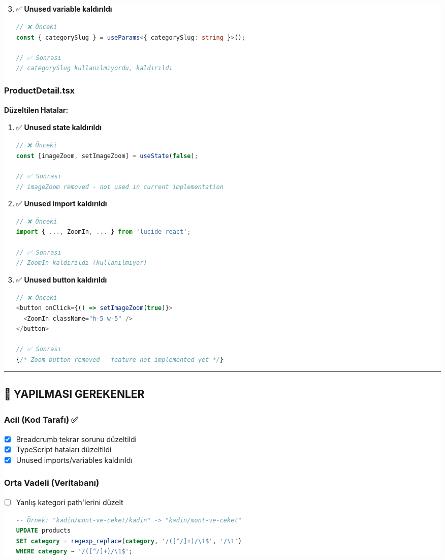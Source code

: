 3. ✅ **Unused variable kaldırıldı**
   ```typescript
   // ❌ Önceki
   const { categorySlug } = useParams<{ categorySlug: string }>();
   
   // ✅ Sonrası
   // categorySlug kullanılmıyordu, kaldırıldı
   ```

### ProductDetail.tsx

**Düzeltilen Hatalar:**

1. ✅ **Unused state kaldırıldı**
   ```typescript
   // ❌ Önceki
   const [imageZoom, setImageZoom] = useState(false);
   
   // ✅ Sonrası
   // imageZoom removed - not used in current implementation
   ```

2. ✅ **Unused import kaldırıldı**
   ```typescript
   // ❌ Önceki
   import { ..., ZoomIn, ... } from 'lucide-react';
   
   // ✅ Sonrası
   // ZoomIn kaldırıldı (kullanılmıyor)
   ```

3. ✅ **Unused button kaldırıldı**
   ```typescript
   // ❌ Önceki
   <button onClick={() => setImageZoom(true)}>
     <ZoomIn className="h-5 w-5" />
   </button>
   
   // ✅ Sonrası
   {/* Zoom button removed - feature not implemented yet */}
   ```

---

## 📝 YAPILMASI GEREKENLER

### Acil (Kod Tarafı) ✅
- [x] Breadcrumb tekrar sorunu düzeltildi
- [x] TypeScript hataları düzeltildi
- [x] Unused imports/variables kaldırıldı

### Orta Vadeli (Veritabanı)
- [ ] Yanlış kategori path'lerini düzelt
  ```sql
  -- Örnek: "kadin/mont-ve-ceket/kadin" -> "kadin/mont-ve-ceket"
  UPDATE products 
  SET category = regexp_replace(category, '/([^/]+)/\1$', '/\1')
  WHERE category ~ '/([^/]+)/\1$';
  ```
